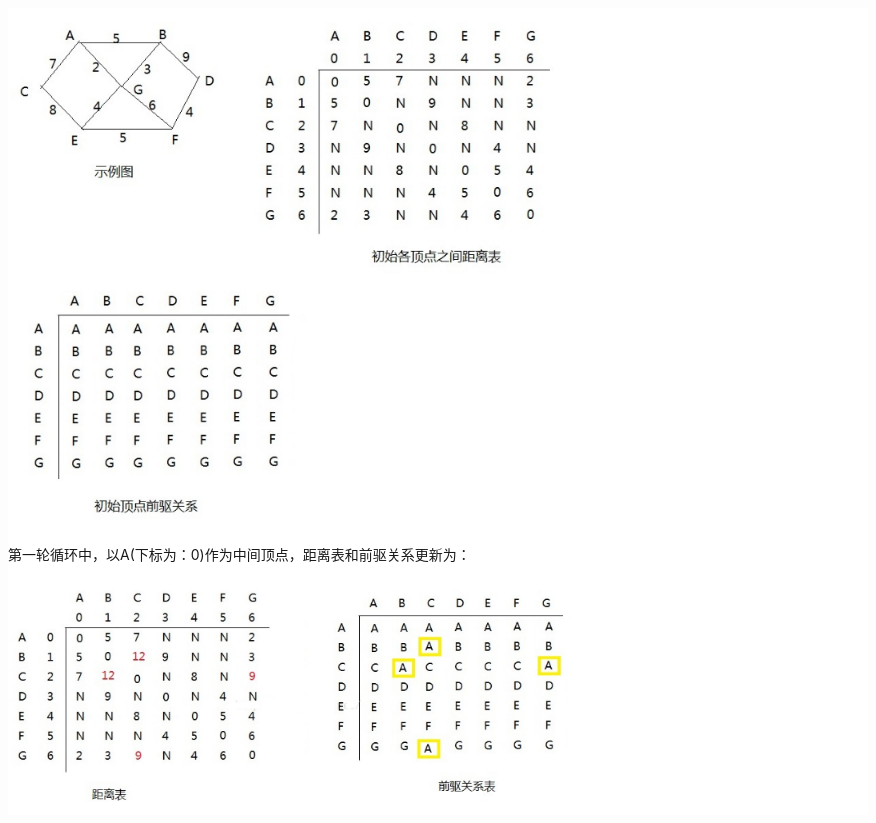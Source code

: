 <img src="images/232.png" alt="232" style="zoom:80%;" />

<img src="images/233.png" alt="233" style="zoom:80%;" />

第一轮循环中，以A(下标为：0)作为中间顶点，距离表和前驱关系更新为：

<img src="images/234.png" alt="234" style="zoom:80%;" />
